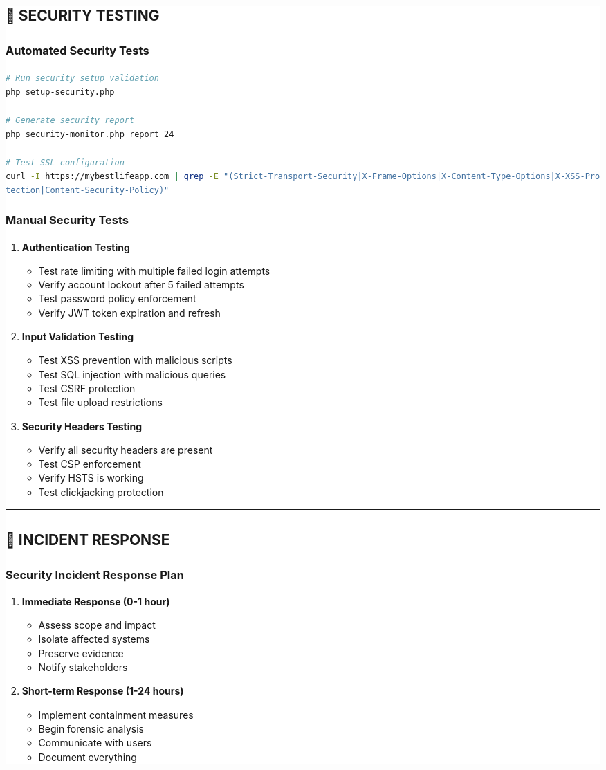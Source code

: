 
## 🧪 SECURITY TESTING

### **Automated Security Tests**
```bash
# Run security setup validation
php setup-security.php

# Generate security report
php security-monitor.php report 24

# Test SSL configuration
curl -I https://mybestlifeapp.com | grep -E "(Strict-Transport-Security|X-Frame-Options|X-Content-Type-Options|X-XSS-Protection|Content-Security-Policy)"
```

### **Manual Security Tests**
1. **Authentication Testing**
   - Test rate limiting with multiple failed login attempts
   - Verify account lockout after 5 failed attempts
   - Test password policy enforcement
   - Verify JWT token expiration and refresh

2. **Input Validation Testing**
   - Test XSS prevention with malicious scripts
   - Test SQL injection with malicious queries
   - Test CSRF protection
   - Test file upload restrictions

3. **Security Headers Testing**
   - Verify all security headers are present
   - Test CSP enforcement
   - Verify HSTS is working
   - Test clickjacking protection

---

## 🚨 INCIDENT RESPONSE

### **Security Incident Response Plan**

1. **Immediate Response (0-1 hour)**
   - Assess scope and impact
   - Isolate affected systems
   - Preserve evidence
   - Notify stakeholders

2. **Short-term Response (1-24 hours)**
   - Implement containment measures
   - Begin forensic analysis
   - Communicate with users
   - Document everything
